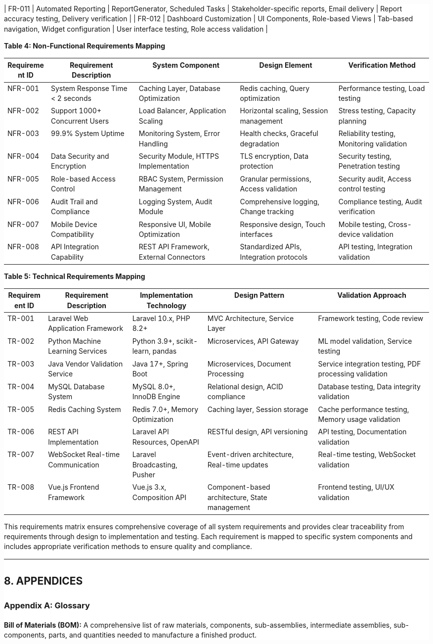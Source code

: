 | FR-011 | Automated Reporting | ReportGenerator, Scheduled Tasks | Stakeholder-specific reports, Email delivery | Report accuracy testing, Delivery verification |
| FR-012 | Dashboard Customization | UI Components, Role-based Views | Tab-based navigation, Widget configuration | User interface testing, Role access validation |

**Table 4: Non-Functional Requirements Mapping**

| Requirement ID | Requirement Description | System Component | Design Element | Verification Method |
|----------------|------------------------|------------------|----------------|-------------------|
| NFR-001 | System Response Time < 2 seconds | Caching Layer, Database Optimization | Redis caching, Query optimization | Performance testing, Load testing |
| NFR-002 | Support 1000+ Concurrent Users | Load Balancer, Application Scaling | Horizontal scaling, Session management | Stress testing, Capacity planning |
| NFR-003 | 99.9% System Uptime | Monitoring System, Error Handling | Health checks, Graceful degradation | Reliability testing, Monitoring validation |
| NFR-004 | Data Security and Encryption | Security Module, HTTPS Implementation | TLS encryption, Data protection | Security testing, Penetration testing |
| NFR-005 | Role-based Access Control | RBAC System, Permission Management | Granular permissions, Access validation | Security audit, Access control testing |
| NFR-006 | Audit Trail and Compliance | Logging System, Audit Module | Comprehensive logging, Change tracking | Compliance testing, Audit verification |
| NFR-007 | Mobile Device Compatibility | Responsive UI, Mobile Optimization | Responsive design, Touch interfaces | Mobile testing, Cross-device validation |
| NFR-008 | API Integration Capability | REST API Framework, External Connectors | Standardized APIs, Integration protocols | API testing, Integration validation |

**Table 5: Technical Requirements Mapping**

| Requirement ID | Requirement Description | Implementation Technology | Design Pattern | Validation Approach |
|----------------|------------------------|--------------------------|----------------|-------------------|
| TR-001 | Laravel Web Application Framework | Laravel 10.x, PHP 8.2+ | MVC Architecture, Service Layer | Framework testing, Code review |
| TR-002 | Python Machine Learning Services | Python 3.9+, scikit-learn, pandas | Microservices, API Gateway | ML model validation, Service testing |
| TR-003 | Java Vendor Validation Service | Java 17+, Spring Boot | Microservices, Document Processing | Service integration testing, PDF processing validation |
| TR-004 | MySQL Database System | MySQL 8.0+, InnoDB Engine | Relational design, ACID compliance | Database testing, Data integrity validation |
| TR-005 | Redis Caching System | Redis 7.0+, Memory Optimization | Caching layer, Session storage | Cache performance testing, Memory usage validation |
| TR-006 | REST API Implementation | Laravel API Resources, OpenAPI | RESTful design, API versioning | API testing, Documentation validation |
| TR-007 | WebSocket Real-time Communication | Laravel Broadcasting, Pusher | Event-driven architecture, Real-time updates | Real-time testing, WebSocket validation |
| TR-008 | Vue.js Frontend Framework | Vue.js 3.x, Composition API | Component-based architecture, State management | Frontend testing, UI/UX validation |

This requirements matrix ensures comprehensive coverage of all system requirements and provides clear traceability from requirements through design to implementation and testing. Each requirement is mapped to specific system components and includes appropriate verification methods to ensure quality and compliance.

---

## 8. APPENDICES

### Appendix A: Glossary

**Bill of Materials (BOM):** A comprehensive list of raw materials, components, sub-assemblies, intermediate assemblies, sub-components, parts, and quantities needed to manufacture a finished product.
